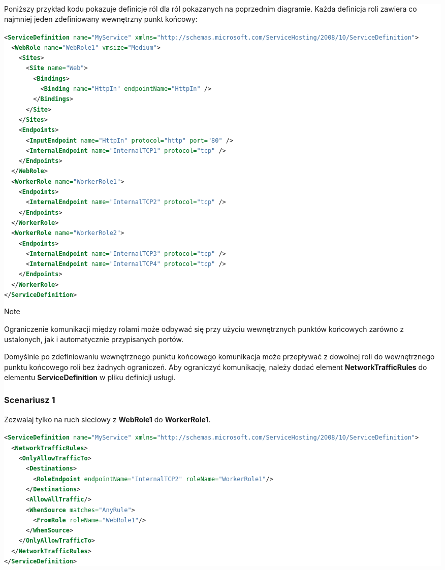 Poniższy przykład kodu pokazuje definicje ról dla ról pokazanych na poprzednim diagramie. Każda definicja roli zawiera co najmniej jeden zdefiniowany wewnętrzny punkt końcowy:

```xml
<ServiceDefinition name="MyService" xmlns="http://schemas.microsoft.com/ServiceHosting/2008/10/ServiceDefinition">
  <WebRole name="WebRole1" vmsize="Medium">
    <Sites>
      <Site name="Web">
        <Bindings>
          <Binding name="HttpIn" endpointName="HttpIn" />
        </Bindings>
      </Site>
    </Sites>
    <Endpoints>
      <InputEndpoint name="HttpIn" protocol="http" port="80" />
      <InternalEndpoint name="InternalTCP1" protocol="tcp" />
    </Endpoints>
  </WebRole>
  <WorkerRole name="WorkerRole1">
    <Endpoints>
      <InternalEndpoint name="InternalTCP2" protocol="tcp" />
    </Endpoints>
  </WorkerRole>
  <WorkerRole name="WorkerRole2">
    <Endpoints>
      <InternalEndpoint name="InternalTCP3" protocol="tcp" />
      <InternalEndpoint name="InternalTCP4" protocol="tcp" />
    </Endpoints>
  </WorkerRole>
</ServiceDefinition>
```

> [!NOTE]
> Ograniczenie komunikacji między rolami może odbywać się przy użyciu wewnętrznych punktów końcowych zarówno z ustalonych, jak i automatycznie przypisanych portów.
> 
> 

Domyślnie po zdefiniowaniu wewnętrznego punktu końcowego komunikacja może przepływać z dowolnej roli do wewnętrznego punktu końcowego roli bez żadnych ograniczeń. Aby ograniczyć komunikację, należy dodać element **NetworkTrafficRules** do elementu **ServiceDefinition** w pliku definicji usługi.

### <a name="scenario-1"></a>Scenariusz 1
Zezwalaj tylko na ruch sieciowy z **WebRole1** do **WorkerRole1**.

```xml
<ServiceDefinition name="MyService" xmlns="http://schemas.microsoft.com/ServiceHosting/2008/10/ServiceDefinition">
  <NetworkTrafficRules>
    <OnlyAllowTrafficTo>
      <Destinations>
        <RoleEndpoint endpointName="InternalTCP2" roleName="WorkerRole1"/>
      </Destinations>
      <AllowAllTraffic/>
      <WhenSource matches="AnyRule">
        <FromRole roleName="WebRole1"/>
      </WhenSource>
    </OnlyAllowTrafficTo>
  </NetworkTrafficRules>
</ServiceDefinition>
```
